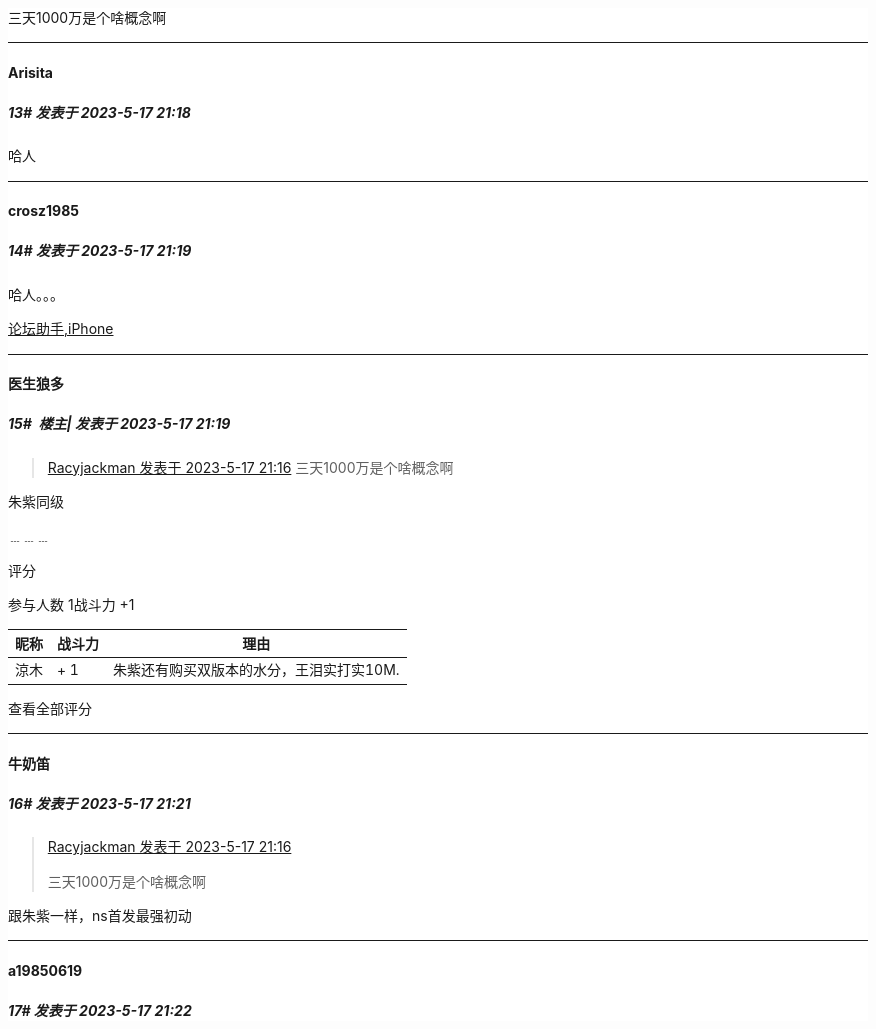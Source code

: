 三天1000万是个啥概念啊

*****

####  Arisita  
##### 13#       发表于 2023-5-17 21:18

哈人

*****

####  crosz1985  
##### 14#       发表于 2023-5-17 21:19

哈人。。。

[论坛助手,iPhone](https://bbs.saraba1st.com/2b/forum.php?mod=viewthread&amp;tid=2029836)

*****

####  医生狼多  
##### 15#         楼主| 发表于 2023-5-17 21:19

<blockquote><a href="httphttps://bbs.saraba1st.com/2b/forum.php?mod=redirect&amp;goto=findpost&amp;pid=60881584&amp;ptid=2134711" target="_blank">Racyjackman 发表于 2023-5-17 21:16</a>
三天1000万是个啥概念啊</blockquote>
朱紫同级

﹍﹍﹍

评分

 参与人数 1战斗力 +1

|昵称|战斗力|理由|
|----|---|---|
| 涼木| + 1|朱紫还有购买双版本的水分，王泪实打实10M.|

查看全部评分

*****

####  牛奶笛  
##### 16#       发表于 2023-5-17 21:21

<blockquote><a href="httphttps://bbs.saraba1st.com/2b/forum.php?mod=redirect&amp;goto=findpost&amp;pid=60881584&amp;ptid=2134711" target="_blank">Racyjackman 发表于 2023-5-17 21:16</a>

三天1000万是个啥概念啊</blockquote>
跟朱紫一样，ns首发最强初动

*****

####  a19850619  
##### 17#       发表于 2023-5-17 21:22

